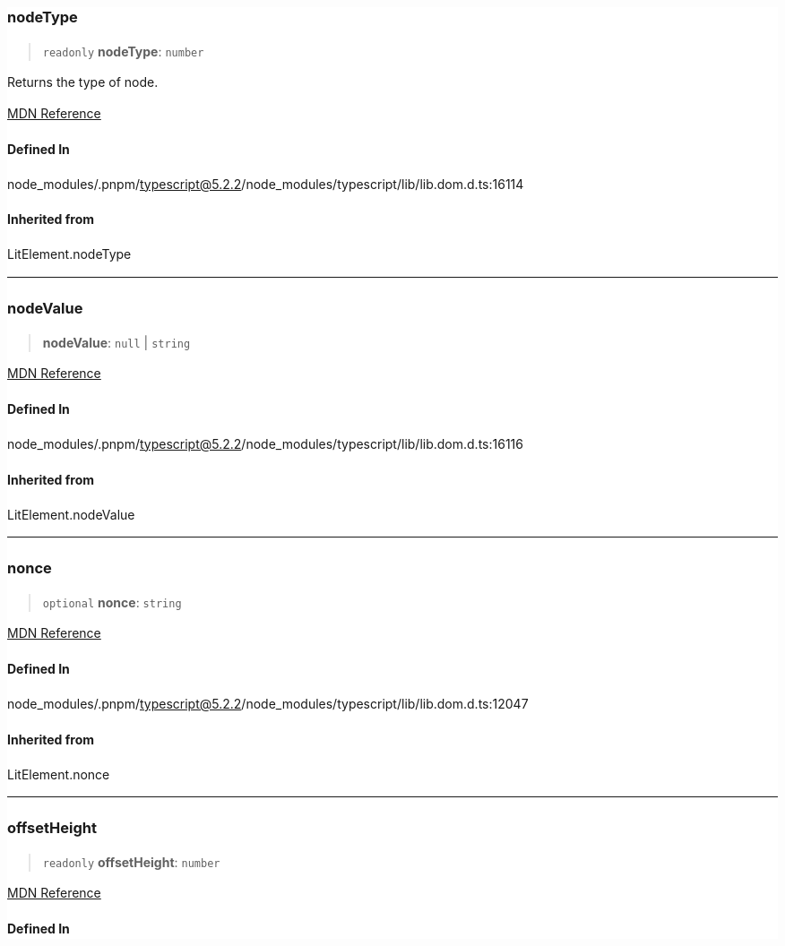 ### nodeType

> `readonly` **nodeType**: `number`

Returns the type of node.

[MDN Reference](https://developer.mozilla.org/docs/Web/API/Node/nodeType)

#### Defined In

node\_modules/.pnpm/typescript@5.2.2/node\_modules/typescript/lib/lib.dom.d.ts:16114

#### Inherited from

LitElement.nodeType

***

### nodeValue

> **nodeValue**: `null` \| `string`

[MDN Reference](https://developer.mozilla.org/docs/Web/API/Node/nodeValue)

#### Defined In

node\_modules/.pnpm/typescript@5.2.2/node\_modules/typescript/lib/lib.dom.d.ts:16116

#### Inherited from

LitElement.nodeValue

***

### nonce

> `optional` **nonce**: `string`

[MDN Reference](https://developer.mozilla.org/docs/Web/API/HTMLElement/nonce)

#### Defined In

node\_modules/.pnpm/typescript@5.2.2/node\_modules/typescript/lib/lib.dom.d.ts:12047

#### Inherited from

LitElement.nonce

***

### offsetHeight

> `readonly` **offsetHeight**: `number`

[MDN Reference](https://developer.mozilla.org/docs/Web/API/HTMLElement/offsetHeight)

#### Defined In
